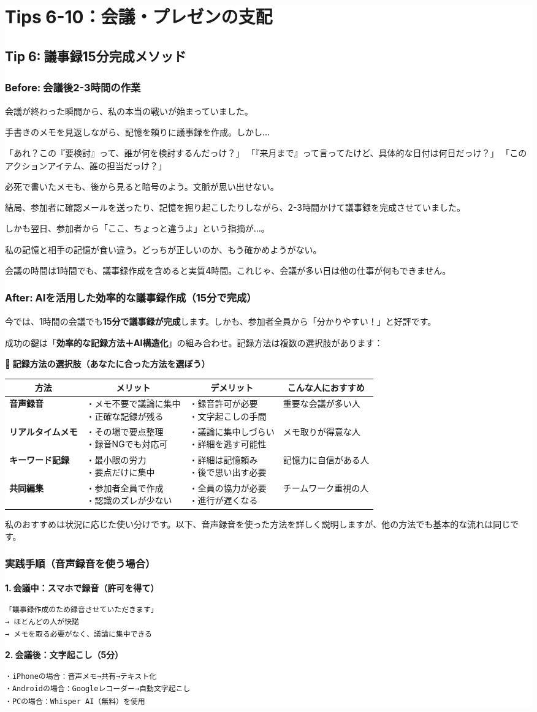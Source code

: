 # Tips 6-10：会議・プレゼンの支配

## Tip 6: 議事録15分完成メソッド

### Before: 会議後2-3時間の作業

会議が終わった瞬間から、私の本当の戦いが始まっていました。

手書きのメモを見返しながら、記憶を頼りに議事録を作成。しかし...

「あれ？この『要検討』って、誰が何を検討するんだっけ？」
「『来月まで』って言ってたけど、具体的な日付は何日だっけ？」
「このアクションアイテム、誰の担当だっけ？」

必死で書いたメモも、後から見ると暗号のよう。文脈が思い出せない。

結局、参加者に確認メールを送ったり、記憶を掘り起こしたりしながら、2-3時間かけて議事録を完成させていました。

しかも翌日、参加者から「ここ、ちょっと違うよ」という指摘が...。

私の記憶と相手の記憶が食い違う。どっちが正しいのか、もう確かめようがない。

会議の時間は1時間でも、議事録作成を含めると実質4時間。これじゃ、会議が多い日は他の仕事が何もできません。

### After: AIを活用した効率的な議事録作成（15分で完成）

今では、1時間の会議でも**15分で議事録が完成**します。しかも、参加者全員から「分かりやすい！」と好評です。

成功の鍵は「**効率的な記録方法＋AI構造化**」の組み合わせ。記録方法は複数の選択肢があります：

**📝 記録方法の選択肢（あなたに合った方法を選ぼう）**

| 方法 | メリット | デメリット | こんな人におすすめ |
|------|--------|-----------|------------------|
| **音声録音** | ・メモ不要で議論に集中<br>・正確な記録が残る | ・録音許可が必要<br>・文字起こしの手間 | 重要な会議が多い人 |
| **リアルタイムメモ** | ・その場で要点整理<br>・録音NGでも対応可 | ・議論に集中しづらい<br>・詳細を逃す可能性 | メモ取りが得意な人 |
| **キーワード記録** | ・最小限の労力<br>・要点だけに集中 | ・詳細は記憶頼み<br>・後で思い出す必要 | 記憶力に自信がある人 |
| **共同編集** | ・参加者全員で作成<br>・認識のズレが少ない | ・全員の協力が必要<br>・進行が遅くなる | チームワーク重視の人 |

私のおすすめは状況に応じた使い分けです。以下、音声録音を使った方法を詳しく説明しますが、他の方法でも基本的な流れは同じです。

### 実践手順（音声録音を使う場合）

**1. 会議中：スマホで録音（許可を得て）**
```
「議事録作成のため録音させていただきます」
→ ほとんどの人が快諾
→ メモを取る必要がなく、議論に集中できる
```

**2. 会議後：文字起こし（5分）**
```
・iPhoneの場合：音声メモ→共有→テキスト化
・Androidの場合：Googleレコーダー→自動文字起こし
・PCの場合：Whisper AI（無料）を使用
```

